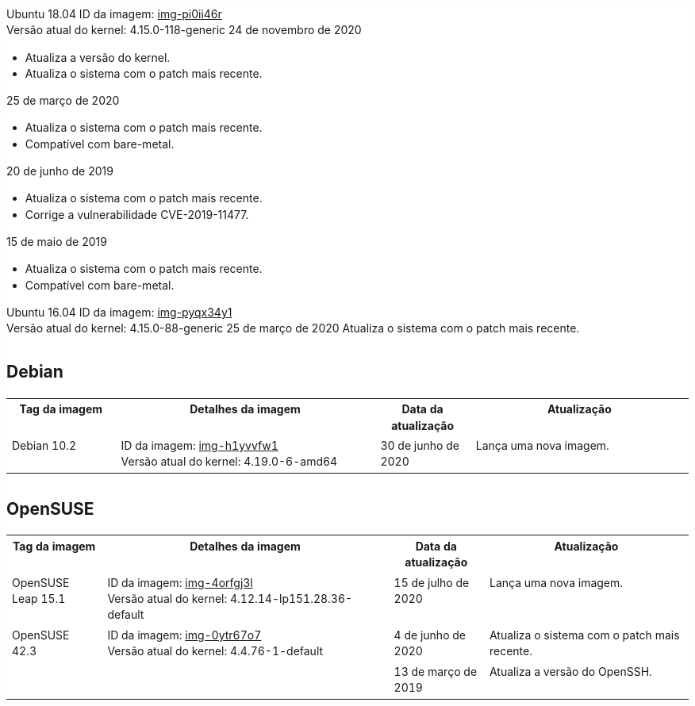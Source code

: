 </td></tr>
<tr>
	<td rowspan=4>Ubuntu 18.04</td>
	<td rowspan=4>ID da imagem: <a href="https://console.cloud.tencent.com/cvm/image/detail?rid=1&id=img-pi0ii46r&searchParams=rid%3D1%26tab%3DPUBLIC_IMAGE%26imageType%3DPUBLIC_IMAGE%26page%3D2">img-pi0ii46r</a><br>Versão atual do kernel: 4.15.0-118-generic</td>
	<td>24 de novembro de 2020</td>
	<td><ul  class="params"><li>Atualiza a versão do kernel.</li><li>Atualiza o sistema com o patch mais recente.</li></ul></td>
	</tr>
	<tr><td>25 de março de 2020</td>
	<td><ul class="params"><li>Atualiza o sistema com o patch mais recente.</li><li>Compatível com bare-metal.</li></ul></td></tr>
	<tr><td>20 de junho de 2019</td><td><ul  class="params"><li>Atualiza o sistema com o patch mais recente.</li><li>Corrige a vulnerabilidade CVE-2019-11477.</li></ul>
</td></tr>
	<tr><td>15 de maio de 2019</td><td><ul  class="params"><li>Atualiza o sistema com o patch mais recente.</li><li>Compatível com bare-metal.</li></ul>
</td></tr>
	<tr>
	<td>Ubuntu 16.04</td>
	<td rowspan=3>ID da imagem: <a href="https://console.cloud.tencent.com/cvm/image/detail?rid=1&id=img-pyqx34y1&searchParams=rid%3D1%26tab%3DPUBLIC_IMAGE%26imageType%3DPUBLIC_IMAGE%26page%3D2">img-pyqx34y1</a><br>Versão atual do kernel: 4.15.0-88-generic</td>
	<td>25 de março de 2020</td>
	<td>Atualiza o sistema com o patch mais recente.</td>
	</tr>
	</table>


## Debian
<table>
<tr><th style="width: 16%;">Tag da imagem</th><th style="width: 38%;">Detalhes da imagem</th><th style="width: 14%;">Data da atualização</th><th style="width: 32%;">Atualização</th></tr>
	<tr><td>Debian 10.2</td><td>ID da imagem: <a href="https://console.cloud.tencent.com/cvm/image/detail/1/PUBLIC_IMAGE/img-h1yvvfw1">img-h1yvvfw1</a><br>Versão atual do kernel: 4.19.0-6-amd64</td><td>30 de junho de 2020</td><td>Lança uma nova imagem.</td></tr>
</table>


## OpenSUSE
<table>
<tr><th style="width: 14%;">Tag da imagem</th><th style="width: 42%;">Detalhes da imagem</th><th style="width: 14%;">Data da atualização</th><th style="width: 30%;">Atualização</th></tr>
  <tr>
	<td>OpenSUSE Leap 15.1 </td>
	<td>ID da imagem: <a href="https://console.cloud.tencent.com/cvm/image/detail/1/PUBLIC_IMAGE/img-4orfgj3l">img-4orfgj3l</a><br>Versão atual do kernel: 4.12.14-lp151.28.36-default</td>
	<td>15 de julho de 2020</td>
	<td>Lança uma nova imagem.</td>
	</tr>
	<tr>
	<td rowspan=2>OpenSUSE 42.3</td>
	<td rowspan=2>ID da imagem: <a href="https://console.cloud.tencent.com/cvm/image/detail/1/PUBLIC_IMAGE/img-0ytr67o7">img-0ytr67o7</a><br>Versão atual do kernel: 4.4.76-1-default</td>
	<td>4 de junho de 2020</td>
	<td>Atualiza o sistema com o patch mais recente.</td>
	</tr>
	<tr>
	<td>13 de março de 2019</td>
	<td>Atualiza a versão do OpenSSH.</td>
	</tr>
</table>
